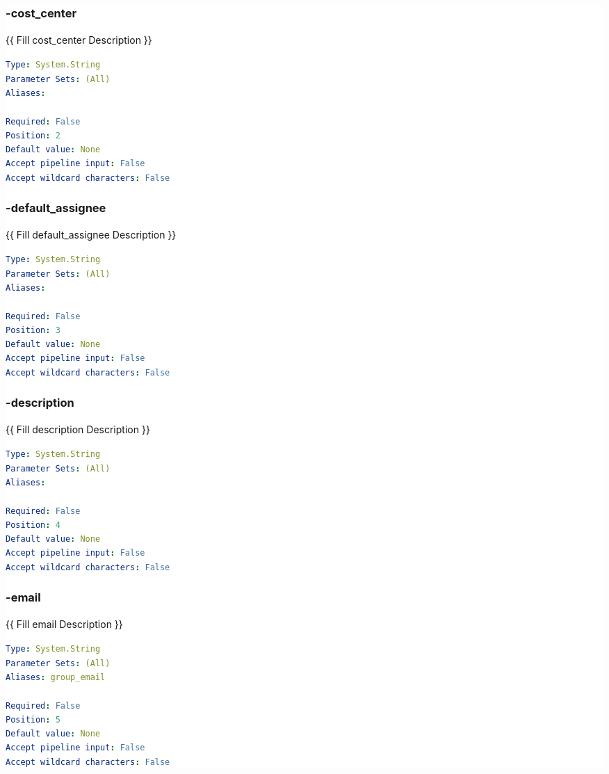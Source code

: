 ### -cost_center
{{ Fill cost_center Description }}

```yaml
Type: System.String
Parameter Sets: (All)
Aliases:

Required: False
Position: 2
Default value: None
Accept pipeline input: False
Accept wildcard characters: False
```

### -default_assignee
{{ Fill default_assignee Description }}

```yaml
Type: System.String
Parameter Sets: (All)
Aliases:

Required: False
Position: 3
Default value: None
Accept pipeline input: False
Accept wildcard characters: False
```

### -description
{{ Fill description Description }}

```yaml
Type: System.String
Parameter Sets: (All)
Aliases:

Required: False
Position: 4
Default value: None
Accept pipeline input: False
Accept wildcard characters: False
```

### -email
{{ Fill email Description }}

```yaml
Type: System.String
Parameter Sets: (All)
Aliases: group_email

Required: False
Position: 5
Default value: None
Accept pipeline input: False
Accept wildcard characters: False
```
